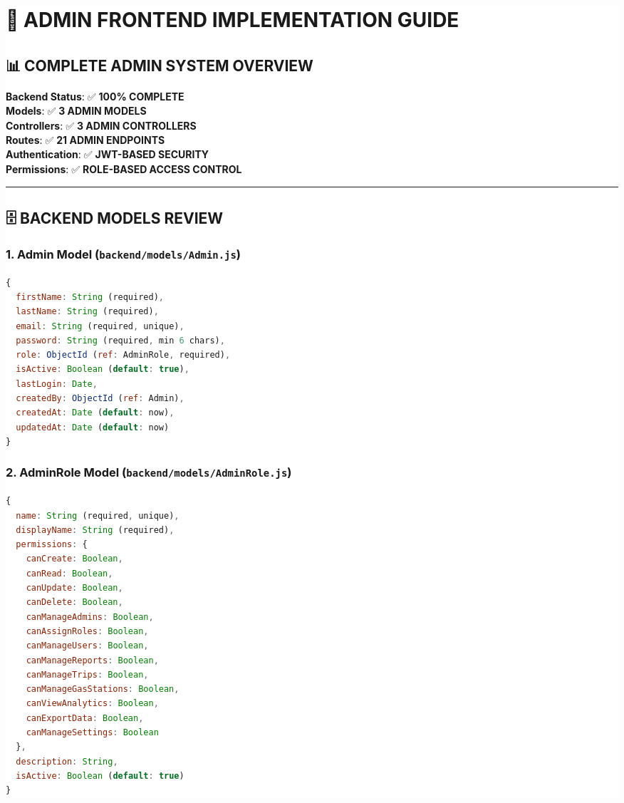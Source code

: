 # 🎯 **ADMIN FRONTEND IMPLEMENTATION GUIDE**

## 📊 **COMPLETE ADMIN SYSTEM OVERVIEW**

**Backend Status**: ✅ **100% COMPLETE**  
**Models**: ✅ **3 ADMIN MODELS**  
**Controllers**: ✅ **3 ADMIN CONTROLLERS**  
**Routes**: ✅ **21 ADMIN ENDPOINTS**  
**Authentication**: ✅ **JWT-BASED SECURITY**  
**Permissions**: ✅ **ROLE-BASED ACCESS CONTROL**  

---

## 🗄️ **BACKEND MODELS REVIEW**

### **1. Admin Model** (`backend/models/Admin.js`)
```javascript
{
  firstName: String (required),
  lastName: String (required),
  email: String (required, unique),
  password: String (required, min 6 chars),
  role: ObjectId (ref: AdminRole, required),
  isActive: Boolean (default: true),
  lastLogin: Date,
  createdBy: ObjectId (ref: Admin),
  createdAt: Date (default: now),
  updatedAt: Date (default: now)
}
```

### **2. AdminRole Model** (`backend/models/AdminRole.js`)
```javascript
{
  name: String (required, unique),
  displayName: String (required),
  permissions: {
    canCreate: Boolean,
    canRead: Boolean,
    canUpdate: Boolean,
    canDelete: Boolean,
    canManageAdmins: Boolean,
    canAssignRoles: Boolean,
    canManageUsers: Boolean,
    canManageReports: Boolean,
    canManageTrips: Boolean,
    canManageGasStations: Boolean,
    canViewAnalytics: Boolean,
    canExportData: Boolean,
    canManageSettings: Boolean
  },
  description: String,
  isActive: Boolean (default: true)
}
```
